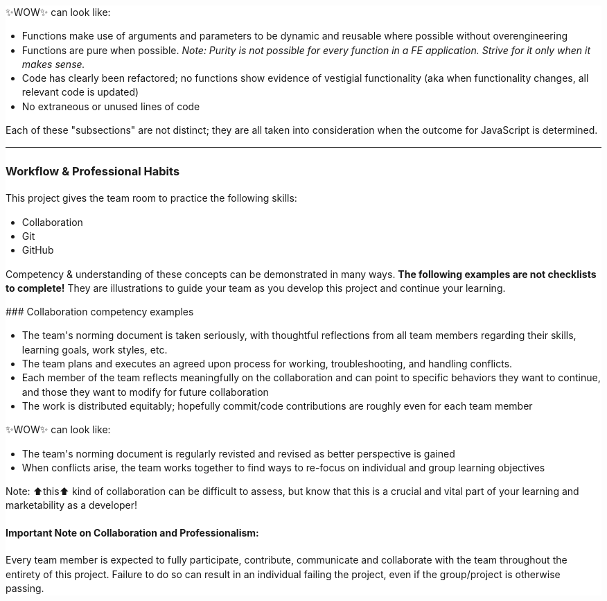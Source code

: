 ✨WOW✨ can look like:

- Functions make use of arguments and parameters to be dynamic and reusable where possible without overengineering
- Functions are pure when possible. *Note: Purity is not possible for every function in a FE application. Strive for it only when it makes sense.* 
- Code has clearly been refactored; no functions show evidence of vestigial functionality (aka when functionality changes, all relevant code is updated)
- No extraneous or unused lines of code
</section>

Each of these "subsections" are not distinct; they are all taken into consideration when the outcome for JavaScript is determined.

---


### Workflow & Professional Habits

This project gives the team room to practice the following skills:  
- Collaboration
- Git
- GitHub

Competency & understanding of these concepts can be demonstrated in many ways. **The following examples are not checklists to complete!** They are illustrations to guide your team as you develop this project and continue your learning.

<section class="answer">
### Collaboration competency examples

- The team's norming document is taken seriously, with thoughtful reflections from all team members regarding their skills, learning goals, work styles, etc. 
- The team plans and executes an agreed upon process for working, troubleshooting, and handling conflicts.
- Each member of the team reflects meaningfully on the collaboration and can point to specific behaviors they want to continue, and those they want to modify for future collaboration
- The work is distributed equitably; hopefully commit/code contributions are roughly even for each team member

✨WOW✨ can look like:

- The team's norming document is regularly revisted and revised as better perspective is gained
- When conflicts arise, the team works together to find ways to re-focus on individual and group learning objectives

Note: ⬆️this⬆️ kind of collaboration can be difficult to assess, but know that this is a crucial and vital part of your learning and marketability as a developer! 
</section>

#### Important Note on Collaboration and Professionalism:
Every team member is expected to fully participate, contribute, communicate and collaborate with the team throughout the entirety of this project. Failure to do so can result in an individual failing the project, even if the group/project is otherwise passing.
